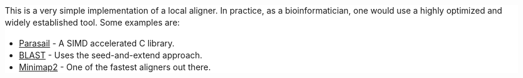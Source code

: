 This is a very simple implementation of a local aligner. In practice, as a bioinformatician, one would use a highly optimized and widely established tool. Some examples are:
- [Parasail](https://github.com/jeffdaily/parasail) - A SIMD accelerated C library.
- [BLAST](https://blast.ncbi.nlm.nih.gov/Blast.cgi) - Uses the seed-and-extend approach.
- [Minimap2](https://github.com/lh3/minimap2) - One of the fastest aligners out there.

